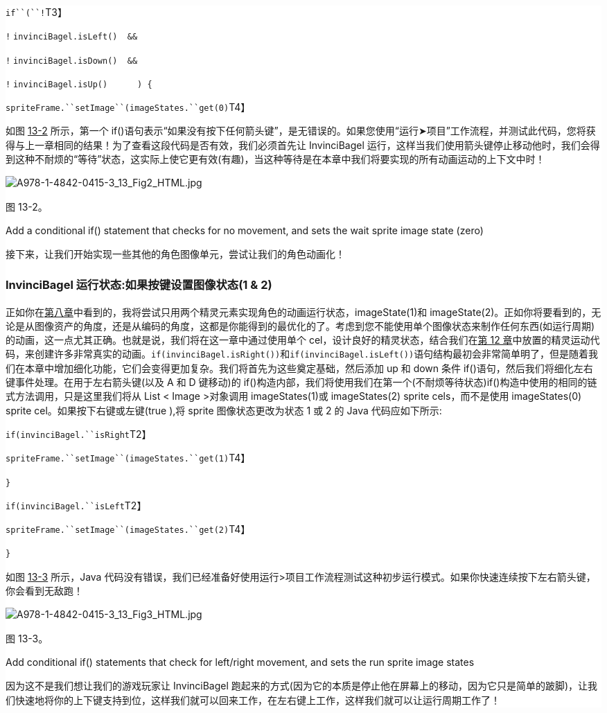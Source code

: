 `if``(``!`T3】

`!` `invinciBagel.isLeft()  &&`

`!` `invinciBagel.isDown()  &&`

`!` `invinciBagel.isUp()      ) {`

`spriteFrame.``setImage``(imageStates.``get(0)`T4】

如图 [13-2](#Fig2) 所示，第一个 if()语句表示“如果没有按下任何箭头键”，是无错误的。如果您使用“运行➤项目”工作流程，并测试此代码，您将获得与上一章相同的结果！为了查看这段代码是否有效，我们必须首先让 InvinciBagel 运行，这样当我们使用箭头键停止移动他时，我们会得到这种不耐烦的“等待”状态，这实际上使它更有效(有趣)，当这种等待是在本章中我们将要实现的所有动画运动的上下文中时！

![A978-1-4842-0415-3_13_Fig2_HTML.jpg](A978-1-4842-0415-3_13_Fig2_HTML.jpg)

图 13-2。

Add a conditional if() statement that checks for no movement, and sets the wait sprite image state (zero)

接下来，让我们开始实现一些其他的角色图像单元，尝试让我们的角色动画化！

### InvinciBagel 运行状态:如果按键设置图像状态(1 & 2)

正如你在[第八章](08.html)中看到的，我将尝试只用两个精灵元素实现角色的动画运行状态，imageState(1)和 imageState(2)。正如你将要看到的，无论是从图像资产的角度，还是从编码的角度，这都是你能得到的最优化的了。考虑到您不能使用单个图像状态来制作任何东西(如运行周期)的动画，这一点尤其正确。也就是说，我们将在这一章中通过使用单个 cel，设计良好的精灵状态，结合我们在[第 12 章](12.html)中放置的精灵运动代码，来创建许多非常真实的动画。`if(invinciBagel.isRight())`和`if(invinciBagel.isLeft())`语句结构最初会非常简单明了，但是随着我们在本章中增加细化功能，它们会变得更加复杂。我们将首先为这些奠定基础，然后添加 up 和 down 条件 if()语句，然后我们将细化左右键事件处理。在用于左右箭头键(以及 A 和 D 键移动)的 if()构造内部，我们将使用我们在第一个(不耐烦等待状态)if()构造中使用的相同的链式方法调用，只是这里我们将从 List < Image >对象调用 imageStates(1)或 imageStates(2) sprite cels，而不是使用 imageStates(0) sprite cel。如果按下右键或左键(true ),将 sprite 图像状态更改为状态 1 或 2 的 Java 代码应如下所示:

`if(invinciBagel.``isRight`T2】

`spriteFrame.``setImage``(imageStates.``get(1)`T4】

```
}
```

`if(invinciBagel.``isLeft`T2】

`spriteFrame.``setImage``(imageStates.``get(2)`T4】

```
}
```

如图 [13-3](#Fig3) 所示，Java 代码没有错误，我们已经准备好使用运行>项目工作流程测试这种初步运行模式。如果你快速连续按下左右箭头键，你会看到无敌跑！

![A978-1-4842-0415-3_13_Fig3_HTML.jpg](A978-1-4842-0415-3_13_Fig3_HTML.jpg)

图 13-3。

Add conditional if() statements that check for left/right movement, and sets the run sprite image states

因为这不是我们想让我们的游戏玩家让 InvinciBagel 跑起来的方式(因为它的本质是停止他在屏幕上的移动，因为它只是简单的跛脚)，让我们快速地将你的上下键支持到位，这样我们就可以回来工作，在左右键上工作，这样我们就可以让运行周期工作了！
